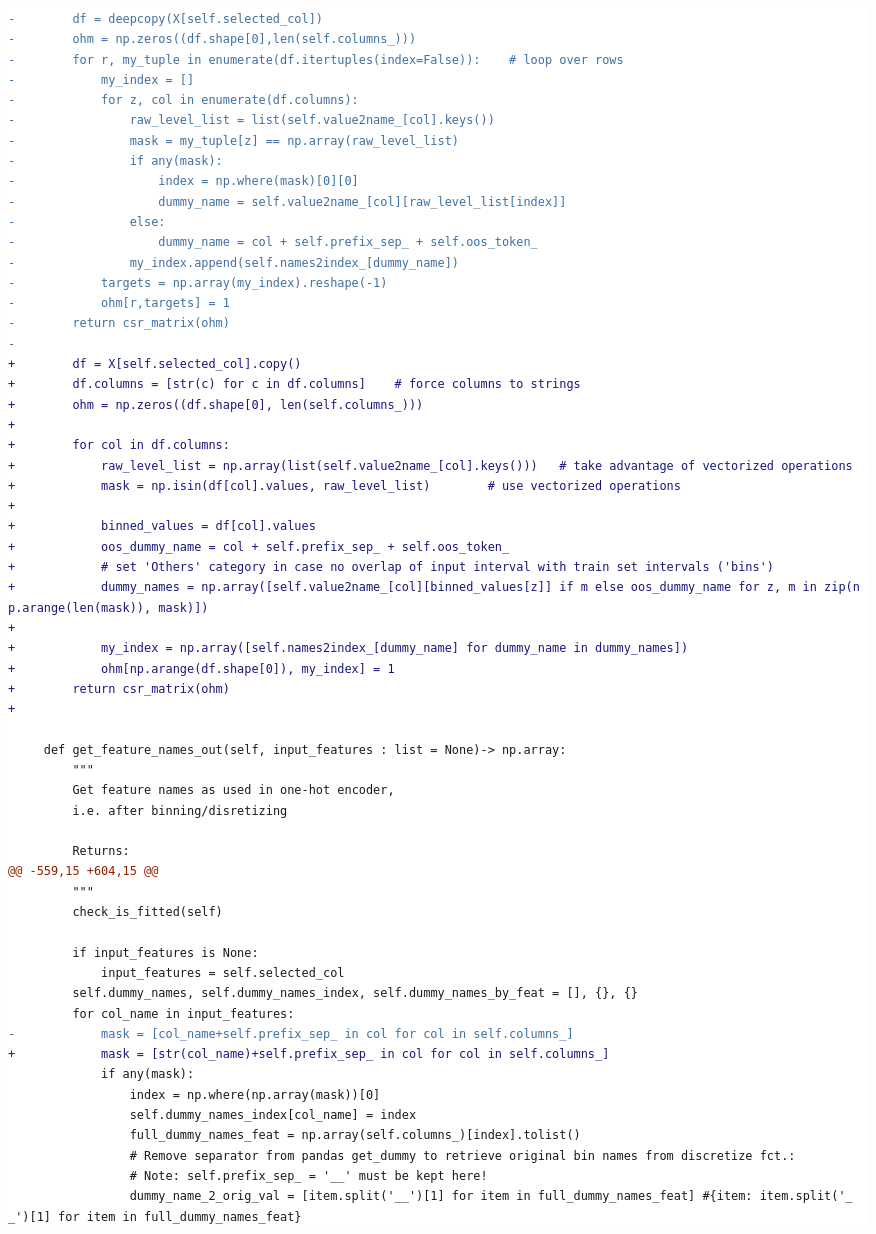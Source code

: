 ```diff
-        df = deepcopy(X[self.selected_col])
-        ohm = np.zeros((df.shape[0],len(self.columns_)))
-        for r, my_tuple in enumerate(df.itertuples(index=False)):    # loop over rows
-            my_index = []
-            for z, col in enumerate(df.columns):
-                raw_level_list = list(self.value2name_[col].keys())
-                mask = my_tuple[z] == np.array(raw_level_list)
-                if any(mask): 
-                    index = np.where(mask)[0][0]
-                    dummy_name = self.value2name_[col][raw_level_list[index]]
-                else:
-                    dummy_name = col + self.prefix_sep_ + self.oos_token_
-                my_index.append(self.names2index_[dummy_name])
-            targets = np.array(my_index).reshape(-1)
-            ohm[r,targets] = 1    
-        return csr_matrix(ohm) 
-        
+        df = X[self.selected_col].copy()
+        df.columns = [str(c) for c in df.columns]    # force columns to strings
+        ohm = np.zeros((df.shape[0], len(self.columns_)))
+
+        for col in df.columns:
+            raw_level_list = np.array(list(self.value2name_[col].keys()))   # take advantage of vectorized operations
+            mask = np.isin(df[col].values, raw_level_list)        # use vectorized operations 
+
+            binned_values = df[col].values 
+            oos_dummy_name = col + self.prefix_sep_ + self.oos_token_
+            # set 'Others' category in case no overlap of input interval with train set intervals ('bins')
+            dummy_names = np.array([self.value2name_[col][binned_values[z]] if m else oos_dummy_name for z, m in zip(np.arange(len(mask)), mask)])
+            
+            my_index = np.array([self.names2index_[dummy_name] for dummy_name in dummy_names])
+            ohm[np.arange(df.shape[0]), my_index] = 1      
+        return csr_matrix(ohm)   
+
 
     def get_feature_names_out(self, input_features : list = None)-> np.array: 
         """
         Get feature names as used in one-hot encoder, 
         i.e. after binning/disretizing
 
         Returns:
@@ -559,15 +604,15 @@
         """
         check_is_fitted(self)
 
         if input_features is None:
             input_features = self.selected_col
         self.dummy_names, self.dummy_names_index, self.dummy_names_by_feat = [], {}, {}
         for col_name in input_features:
-            mask = [col_name+self.prefix_sep_ in col for col in self.columns_]
+            mask = [str(col_name)+self.prefix_sep_ in col for col in self.columns_]
             if any(mask):
                 index = np.where(np.array(mask))[0]
                 self.dummy_names_index[col_name] = index
                 full_dummy_names_feat = np.array(self.columns_)[index].tolist()
                 # Remove separator from pandas get_dummy to retrieve original bin names from discretize fct.:
                 # Note: self.prefix_sep_ = '__' must be kept here!
                 dummy_name_2_orig_val = [item.split('__')[1] for item in full_dummy_names_feat] #{item: item.split('__')[1] for item in full_dummy_names_feat}
```